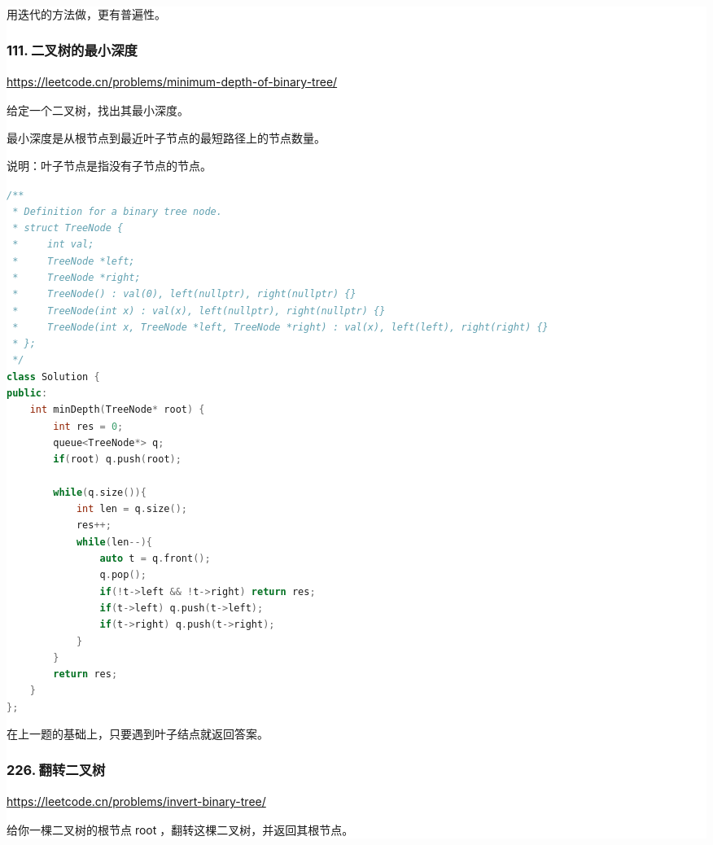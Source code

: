 用迭代的方法做，更有普遍性。

### 111. 二叉树的最小深度

https://leetcode.cn/problems/minimum-depth-of-binary-tree/

给定一个二叉树，找出其最小深度。

最小深度是从根节点到最近叶子节点的最短路径上的节点数量。

说明：叶子节点是指没有子节点的节点。

```cpp
/**
 * Definition for a binary tree node.
 * struct TreeNode {
 *     int val;
 *     TreeNode *left;
 *     TreeNode *right;
 *     TreeNode() : val(0), left(nullptr), right(nullptr) {}
 *     TreeNode(int x) : val(x), left(nullptr), right(nullptr) {}
 *     TreeNode(int x, TreeNode *left, TreeNode *right) : val(x), left(left), right(right) {}
 * };
 */
class Solution {
public:
    int minDepth(TreeNode* root) {
        int res = 0;
        queue<TreeNode*> q;
        if(root) q.push(root);

        while(q.size()){
            int len = q.size();
            res++;
            while(len--){
                auto t = q.front();
                q.pop();
                if(!t->left && !t->right) return res;
                if(t->left) q.push(t->left);
                if(t->right) q.push(t->right);
            }
        }
        return res;
    }
};
```

在上一题的基础上，只要遇到叶子结点就返回答案。

### 226. 翻转二叉树

https://leetcode.cn/problems/invert-binary-tree/

给你一棵二叉树的根节点 root ，翻转这棵二叉树，并返回其根节点。

